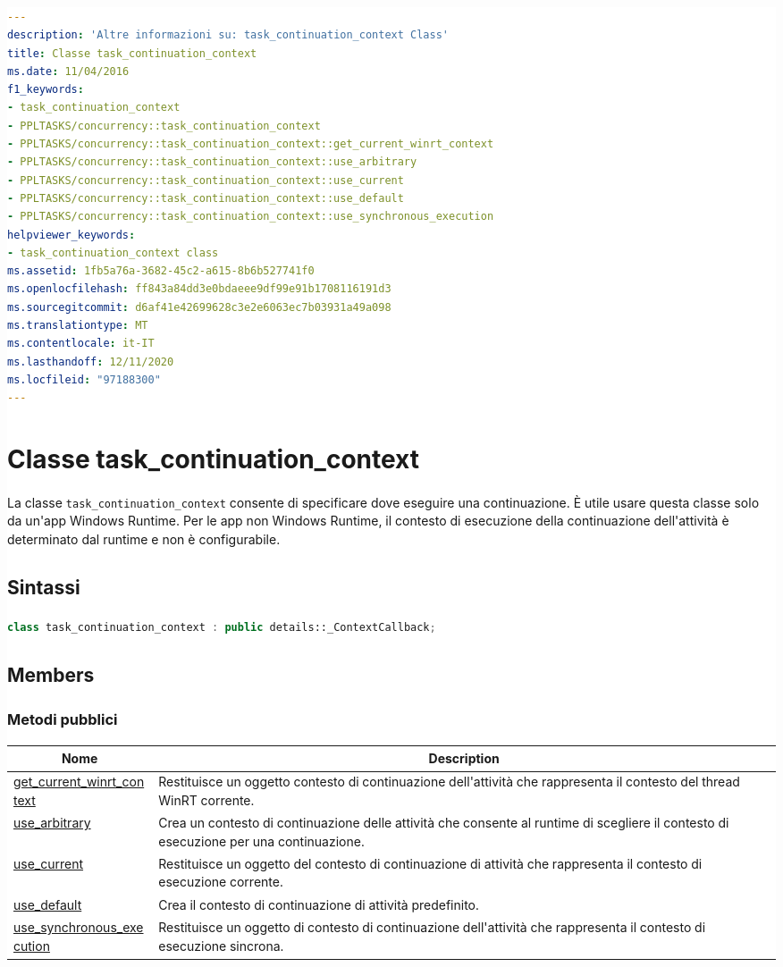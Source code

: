```yaml
---
description: 'Altre informazioni su: task_continuation_context Class'
title: Classe task_continuation_context
ms.date: 11/04/2016
f1_keywords:
- task_continuation_context
- PPLTASKS/concurrency::task_continuation_context
- PPLTASKS/concurrency::task_continuation_context::get_current_winrt_context
- PPLTASKS/concurrency::task_continuation_context::use_arbitrary
- PPLTASKS/concurrency::task_continuation_context::use_current
- PPLTASKS/concurrency::task_continuation_context::use_default
- PPLTASKS/concurrency::task_continuation_context::use_synchronous_execution
helpviewer_keywords:
- task_continuation_context class
ms.assetid: 1fb5a76a-3682-45c2-a615-8b6b527741f0
ms.openlocfilehash: ff843a84dd3e0bdaeee9df99e91b1708116191d3
ms.sourcegitcommit: d6af41e42699628c3e2e6063ec7b03931a49a098
ms.translationtype: MT
ms.contentlocale: it-IT
ms.lasthandoff: 12/11/2020
ms.locfileid: "97188300"
---
```

# <a name="task_continuation_context-class"></a>Classe task_continuation_context

La classe `task_continuation_context` consente di specificare dove eseguire una continuazione. È utile usare questa classe solo da un'app Windows Runtime. Per le app non Windows Runtime, il contesto di esecuzione della continuazione dell'attività è determinato dal runtime e non è configurabile.

## <a name="syntax"></a>Sintassi

```cpp
class task_continuation_context : public details::_ContextCallback;
```

## <a name="members"></a>Members

### <a name="public-methods"></a>Metodi pubblici

|Nome|Description|
|----------|-----------------|
|[get_current_winrt_context](#get_current_winrt_context)|Restituisce un oggetto contesto di continuazione dell'attività che rappresenta il contesto del thread WinRT corrente.|
|[use_arbitrary](#use_arbitrary)|Crea un contesto di continuazione delle attività che consente al runtime di scegliere il contesto di esecuzione per una continuazione.|
|[use_current](#use_current)|Restituisce un oggetto del contesto di continuazione di attività che rappresenta il contesto di esecuzione corrente.|
|[use_default](#use_default)|Crea il contesto di continuazione di attività predefinito.|
|[use_synchronous_execution](#use_synchronous_execution)|Restituisce un oggetto di contesto di continuazione dell'attività che rappresenta il contesto di esecuzione sincrona.|
